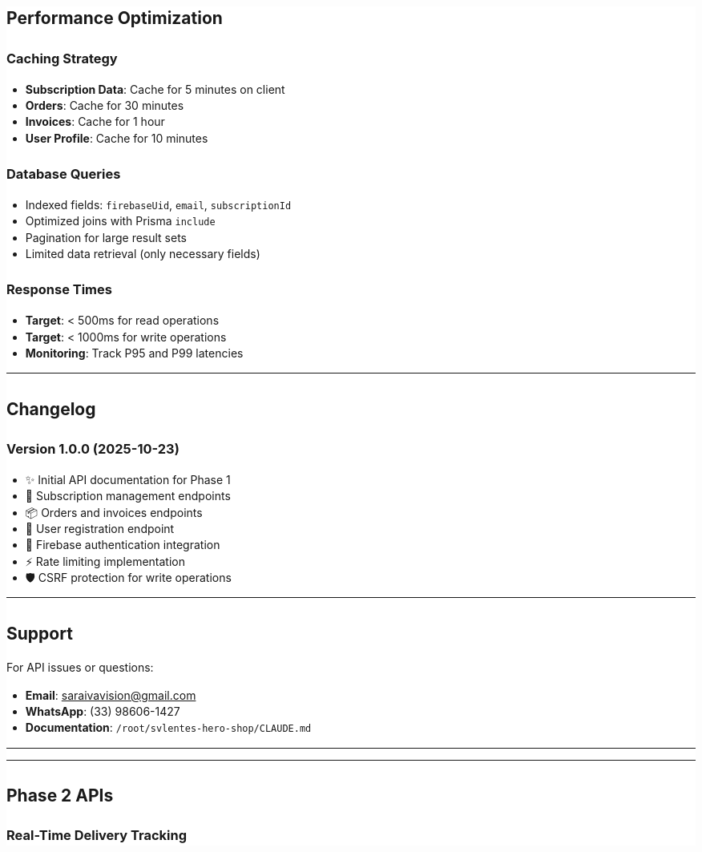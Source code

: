 
## Performance Optimization

### Caching Strategy
- **Subscription Data**: Cache for 5 minutes on client
- **Orders**: Cache for 30 minutes
- **Invoices**: Cache for 1 hour
- **User Profile**: Cache for 10 minutes

### Database Queries
- Indexed fields: `firebaseUid`, `email`, `subscriptionId`
- Optimized joins with Prisma `include`
- Pagination for large result sets
- Limited data retrieval (only necessary fields)

### Response Times
- **Target**: < 500ms for read operations
- **Target**: < 1000ms for write operations
- **Monitoring**: Track P95 and P99 latencies

---

## Changelog

### Version 1.0.0 (2025-10-23)
- ✨ Initial API documentation for Phase 1
- 📡 Subscription management endpoints
- 📦 Orders and invoices endpoints
- 👤 User registration endpoint
- 🔐 Firebase authentication integration
- ⚡ Rate limiting implementation
- 🛡️ CSRF protection for write operations

---

## Support

For API issues or questions:
- **Email**: saraivavision@gmail.com
- **WhatsApp**: (33) 98606-1427
- **Documentation**: `/root/svlentes-hero-shop/CLAUDE.md`

---

---

## Phase 2 APIs

### Real-Time Delivery Tracking
